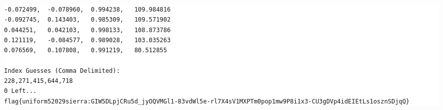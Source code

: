 ``` {.text fontsize="\scriptsize" }
-0.072499,	-0.078960,	0.994238,	109.984816
-0.092745,	0.143403,	0.985309,	109.571902
0.044251,	0.042103,	0.998133,	108.873786
0.121119,	-0.084577,	0.989028,	103.035263
0.076569,	0.107808,	0.991219,	80.512855

Index Guesses (Comma Delimited):
228,271,415,644,718
0 Left...
flag{uniform52029sierra:GIW5DLpjCRu5d_jyOQVMGl1-83vdWl5e-rl7X4sV1MXPTm0pop1mw9P8i1x3-CU3gDVp4idEIEtLs1osznSDjqQ}
```

